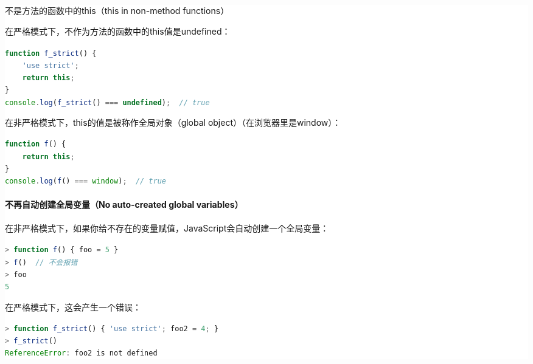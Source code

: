 ```javascript
```
不是方法的函数中的this（this in non-method functions）

在严格模式下，不作为方法的函数中的this值是undefined：
```javascript
function f_strict() {
    'use strict';
    return this;
}
console.log(f_strict() === undefined);  // true
```
在非严格模式下，this的值是被称作全局对象（global object）（在浏览器里是window）：
```javascript
function f() {
    return this;
}
console.log(f() === window);  // true
```
#### 不再自动创建全局变量（No auto-created global variables）

在非严格模式下，如果你给不存在的变量赋值，JavaScript会自动创建一个全局变量：
```javascript
> function f() { foo = 5 }
> f()  // 不会报错
> foo
5
```
在严格模式下，这会产生一个错误：
```javascript
> function f_strict() { 'use strict'; foo2 = 4; }
> f_strict()
ReferenceError: foo2 is not defined
```